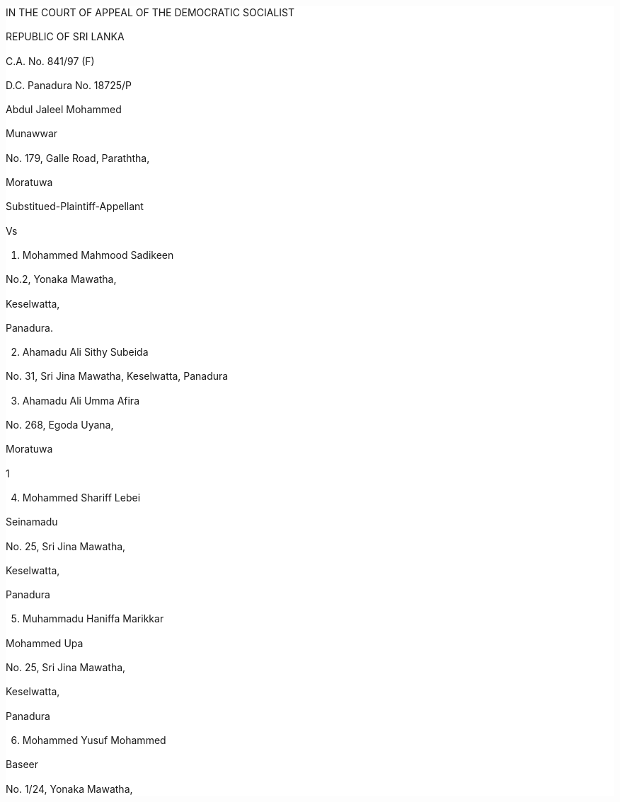 IN THE COURT OF APPEAL OF THE DEMOCRATIC SOCIALIST

REPUBLIC OF SRI LANKA

C.A. No. 841/97 (F)

D.C. Panadura No. 18725/P

Abdul Jaleel Mohammed

Munawwar

No. 179, Galle Road, Paraththa,

Moratuwa

Substitued-Plaintiff-Appellant

Vs

1. Mohammed Mahmood Sadikeen

No.2, Yonaka Mawatha,

Keselwatta,

Panadura.

2. Ahamadu Ali Sithy Subeida

No. 31, Sri Jina Mawatha, Keselwatta, Panadura

3. Ahamadu Ali Umma Afira

No. 268, Egoda Uyana,

Moratuwa

1

4. Mohammed Shariff Lebei

Seinamadu

No. 25, Sri Jina Mawatha,

Keselwatta,

Panadura

5. Muhammadu Haniffa Marikkar

Mohammed Upa

No. 25, Sri Jina Mawatha,

Keselwatta,

Panadura

6. Mohammed Yusuf Mohammed

Baseer

No. 1/24, Yonaka Mawatha,
